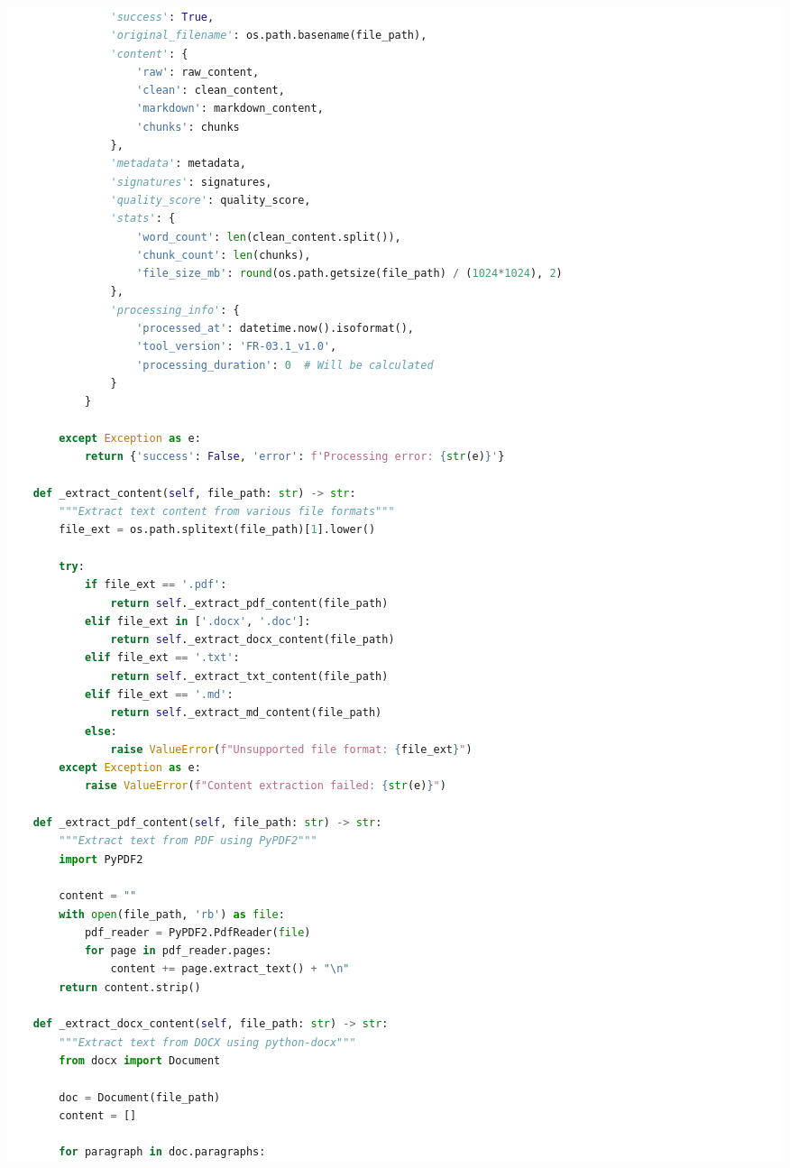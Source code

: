 ```python
                'success': True,
                'original_filename': os.path.basename(file_path),
                'content': {
                    'raw': raw_content,
                    'clean': clean_content,
                    'markdown': markdown_content,
                    'chunks': chunks
                },
                'metadata': metadata,
                'signatures': signatures,
                'quality_score': quality_score,
                'stats': {
                    'word_count': len(clean_content.split()),
                    'chunk_count': len(chunks),
                    'file_size_mb': round(os.path.getsize(file_path) / (1024*1024), 2)
                },
                'processing_info': {
                    'processed_at': datetime.now().isoformat(),
                    'tool_version': 'FR-03.1_v1.0',
                    'processing_duration': 0  # Will be calculated
                }
            }
            
        except Exception as e:
            return {'success': False, 'error': f'Processing error: {str(e)}'}
    
    def _extract_content(self, file_path: str) -> str:
        """Extract text content from various file formats"""
        file_ext = os.path.splitext(file_path)[1].lower()
        
        try:
            if file_ext == '.pdf':
                return self._extract_pdf_content(file_path)
            elif file_ext in ['.docx', '.doc']:
                return self._extract_docx_content(file_path)
            elif file_ext == '.txt':
                return self._extract_txt_content(file_path)
            elif file_ext == '.md':
                return self._extract_md_content(file_path)
            else:
                raise ValueError(f"Unsupported file format: {file_ext}")
        except Exception as e:
            raise ValueError(f"Content extraction failed: {str(e)}")
    
    def _extract_pdf_content(self, file_path: str) -> str:
        """Extract text from PDF using PyPDF2"""
        import PyPDF2
        
        content = ""
        with open(file_path, 'rb') as file:
            pdf_reader = PyPDF2.PdfReader(file)
            for page in pdf_reader.pages:
                content += page.extract_text() + "\n"
        return content.strip()
    
    def _extract_docx_content(self, file_path: str) -> str:
        """Extract text from DOCX using python-docx"""
        from docx import Document
        
        doc = Document(file_path)
        content = []
        
        for paragraph in doc.paragraphs:
```